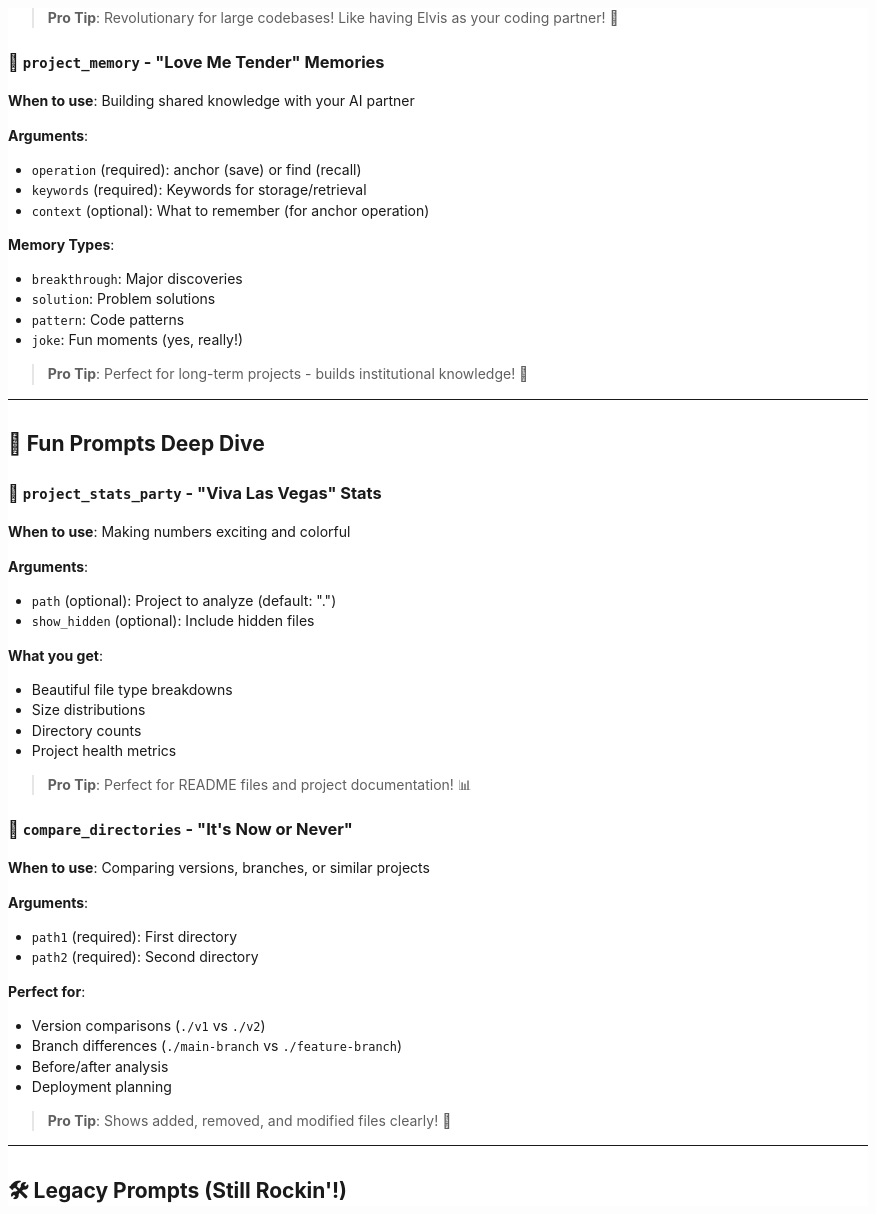 > **Pro Tip**: Revolutionary for large codebases! Like having Elvis as your coding partner! 🎸

### 💭 `project_memory` - "Love Me Tender" Memories
**When to use**: Building shared knowledge with your AI partner

**Arguments**:
- `operation` (required): anchor (save) or find (recall)
- `keywords` (required): Keywords for storage/retrieval
- `context` (optional): What to remember (for anchor operation)

**Memory Types**:
- `breakthrough`: Major discoveries
- `solution`: Problem solutions
- `pattern`: Code patterns
- `joke`: Fun moments (yes, really!)

> **Pro Tip**: Perfect for long-term projects - builds institutional knowledge! 🧠

---

## 🎪 Fun Prompts Deep Dive

### 🎉 `project_stats_party` - "Viva Las Vegas" Stats
**When to use**: Making numbers exciting and colorful

**Arguments**:
- `path` (optional): Project to analyze (default: ".")
- `show_hidden` (optional): Include hidden files

**What you get**:
- Beautiful file type breakdowns
- Size distributions  
- Directory counts
- Project health metrics

> **Pro Tip**: Perfect for README files and project documentation! 📊

### 🔄 `compare_directories` - "It's Now or Never"
**When to use**: Comparing versions, branches, or similar projects

**Arguments**:
- `path1` (required): First directory
- `path2` (required): Second directory

**Perfect for**:
- Version comparisons (`./v1` vs `./v2`)
- Branch differences (`./main-branch` vs `./feature-branch`)
- Before/after analysis
- Deployment planning

> **Pro Tip**: Shows added, removed, and modified files clearly! 🎯

---

## 🛠️ Legacy Prompts (Still Rockin'!)

